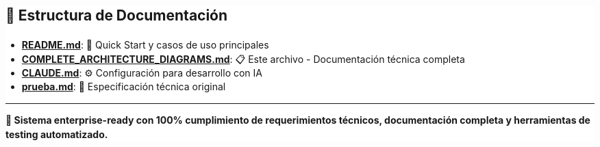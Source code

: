 
## 🤝 **Estructura de Documentación**

- **[README.md](../README.md)**: 🚀 Quick Start y casos de uso principales
- **[COMPLETE_ARCHITECTURE_DIAGRAMS.md](COMPLETE_ARCHITECTURE_DIAGRAMS.md)**: 📋 Este archivo - Documentación técnica completa
- **[CLAUDE.md](CLAUDE.md)**: ⚙️ Configuración para desarrollo con IA
- **[prueba.md](../prueba.md)**: 📄 Especificación técnica original

---

**🚀 Sistema enterprise-ready con 100% cumplimiento de requerimientos técnicos, documentación completa y herramientas de testing automatizado.**
